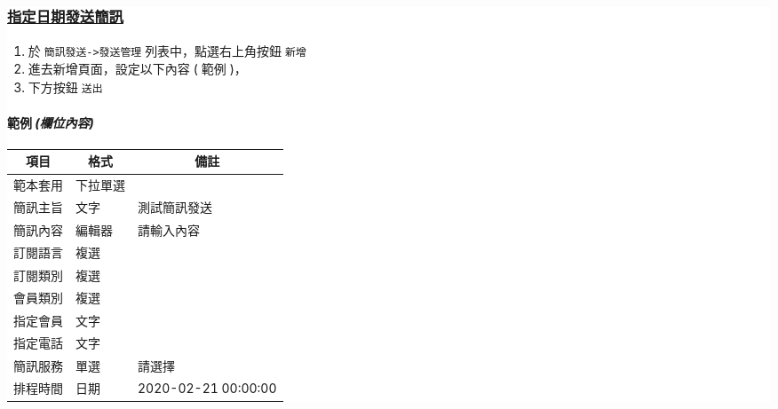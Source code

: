 
### [指定日期發送簡訊](guide/sms-history#指定日期發送簡訊)

1. 於 `簡訊發送->發送管理` 列表中，點選右上角按鈕 `新增` 
2. 進去新增頁面，設定以下內容 ( 範例 )，
3. 下方按鈕 `送出`

#### 範例 _(欄位內容)_

| 項目  | 格式 | 備註 |
|---|---|---|
|範本套用|下拉單選||
|簡訊主旨|文字|測試簡訊發送|
|簡訊內容|編輯器|請輸入內容|
|訂閱語言|複選||
|訂閱類別|複選||
|會員類別|複選||
|指定會員|文字||
|指定電話|文字||
|簡訊服務|單選|請選擇|
|排程時間|日期|2020-02-21 00:00:00|